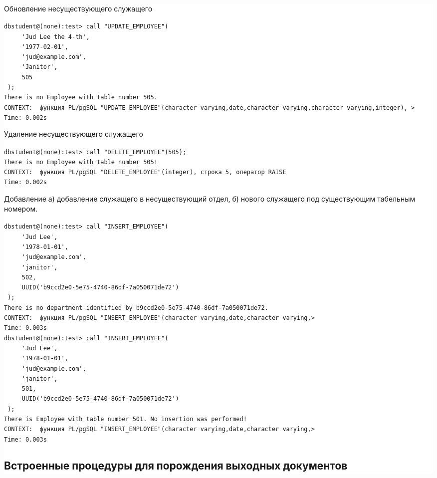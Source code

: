 Обновление несуществующего служащего

```text
dbstudent@(none):test> call "UPDATE_EMPLOYEE"(
     'Jud Lee the 4-th',
     '1977-02-01',
     'jud@example.com',
     'Janitor',
     505
 );
There is no Employee with table number 505.
CONTEXT:  функция PL/pgSQL "UPDATE_EMPLOYEE"(character varying,date,character varying,character varying,integer), >
Time: 0.002s
```
Удаление несуществующего служащего

```text
dbstudent@(none):test> call "DELETE_EMPLOYEE"(505);
There is no Employee with table number 505!
CONTEXT:  функция PL/pgSQL "DELETE_EMPLOYEE"(integer), строка 5, оператор RAISE
Time: 0.002s

```

Добавление а) добавление служащего в несуществующий отдел,
б) нового служащего под существующим табельным номером.

```text
dbstudent@(none):test> call "INSERT_EMPLOYEE"(
     'Jud Lee',
     '1978-01-01',
     'jud@example.com',
     'janitor',
     502,
     UUID('b9ccd2e0-5e75-4740-86df-7a050071de72')
 );
There is no department identified by b9ccd2e0-5e75-4740-86df-7a050071de72.
CONTEXT:  функция PL/pgSQL "INSERT_EMPLOYEE"(character varying,date,character varying,>
Time: 0.003s
dbstudent@(none):test> call "INSERT_EMPLOYEE"(
     'Jud Lee',
     '1978-01-01',
     'jud@example.com',
     'janitor',
     501,
     UUID('b9ccd2e0-5e75-4740-86df-7a050071de72')
 );
There is Employee with table number 501. No insertion was performed!
CONTEXT:  функция PL/pgSQL "INSERT_EMPLOYEE"(character varying,date,character varying,>
Time: 0.003s
```

## Встроенные процедуры для порождения выходных документов
